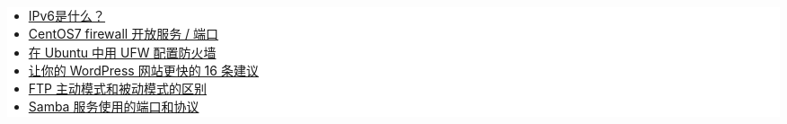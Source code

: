 
- [IPv6是什么？](https://zhuanlan.zhihu.com/p/36542469)
- [CentOS7 firewall 开放服务 / 端口](https://www.jianshu.com/p/016ee3b7ff97)
- [在 Ubuntu 中用 UFW 配置防火墙](https://linux.cn/article-8087-1.html)
- [让你的 WordPress 网站更快的 16 条建议](https://www.wpdaxue.com/make-your-wordpress-site-faster.html)
- [FTP 主动模式和被动模式的区别](https://www.cnblogs.com/xiaohh/p/4789813.html)
- [Samba 服务使用的端口和协议](https://www.5yun.org/15466.html)
